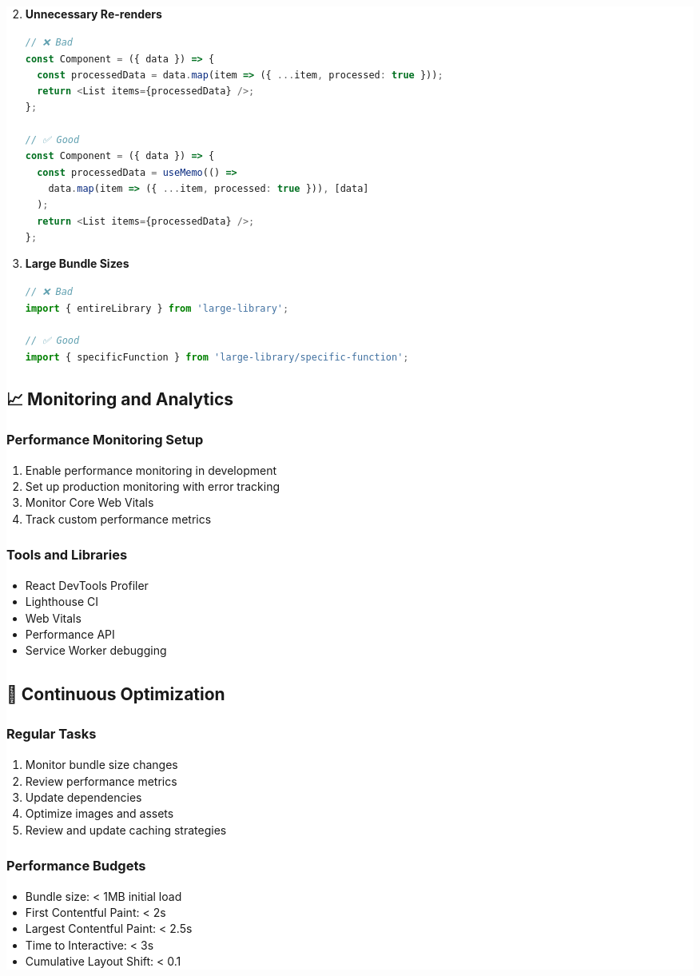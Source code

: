 2. **Unnecessary Re-renders**
   ```typescript
   // ❌ Bad
   const Component = ({ data }) => {
     const processedData = data.map(item => ({ ...item, processed: true }));
     return <List items={processedData} />;
   };
   
   // ✅ Good
   const Component = ({ data }) => {
     const processedData = useMemo(() => 
       data.map(item => ({ ...item, processed: true })), [data]
     );
     return <List items={processedData} />;
   };
   ```

3. **Large Bundle Sizes**
   ```typescript
   // ❌ Bad
   import { entireLibrary } from 'large-library';
   
   // ✅ Good
   import { specificFunction } from 'large-library/specific-function';
   ```

## 📈 Monitoring and Analytics

### Performance Monitoring Setup
1. Enable performance monitoring in development
2. Set up production monitoring with error tracking
3. Monitor Core Web Vitals
4. Track custom performance metrics

### Tools and Libraries
- React DevTools Profiler
- Lighthouse CI
- Web Vitals
- Performance API
- Service Worker debugging

## 🔄 Continuous Optimization

### Regular Tasks
1. Monitor bundle size changes
2. Review performance metrics
3. Update dependencies
4. Optimize images and assets
5. Review and update caching strategies

### Performance Budgets
- Bundle size: < 1MB initial load
- First Contentful Paint: < 2s
- Largest Contentful Paint: < 2.5s
- Time to Interactive: < 3s
- Cumulative Layout Shift: < 0.1
